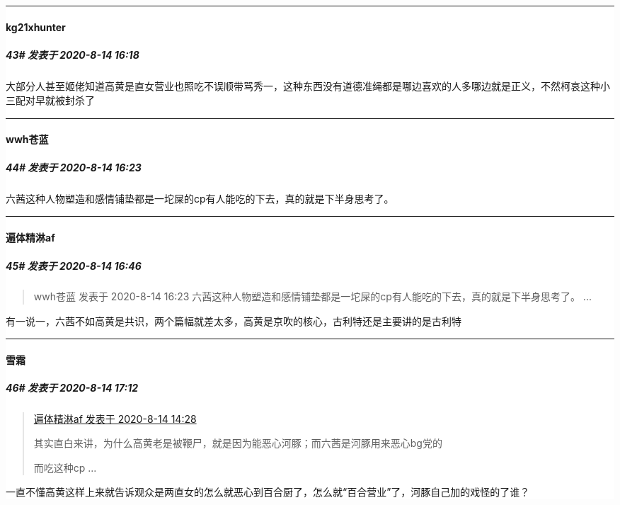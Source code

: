 



*****

####  kg21xhunter  
##### 43#       发表于 2020-8-14 16:18




大部分人甚至姬佬知道高黄是直女营业也照吃不误顺带骂秀一，这种东西没有道德准绳都是哪边喜欢的人多哪边就是正义，不然柯哀这种小三配对早就被封杀了







*****

####  wwh苍蓝  
##### 44#       发表于 2020-8-14 16:23




六茜这种人物塑造和感情铺垫都是一坨屎的cp有人能吃的下去，真的就是下半身思考了。







*****

####  遍体精淋af  
##### 45#       发表于 2020-8-14 16:46



<blockquote>wwh苍蓝 发表于 2020-8-14 16:23
六茜这种人物塑造和感情铺垫都是一坨屎的cp有人能吃的下去，真的就是下半身思考了。 ...</blockquote>
有一说一，六茜不如高黄是共识，两个篇幅就差太多，高黄是京吹的核心，古利特还是主要讲的是古利特







*****

####  雪霜  
##### 46#       发表于 2020-8-14 17:12



<blockquote><a href="httphttps://bbs.saraba1st.com/2b/forum.php?mod=redirect&amp;goto=findpost&amp;pid=48427646&amp;ptid=1954675" target="_blank">遍体精淋af 发表于 2020-8-14 14:28</a>

其实直白来讲，为什么高黄老是被鞭尸，就是因为能恶心河豚；而六茜是河豚用来恶心bg党的

而吃这种cp ...</blockquote>
一直不懂高黄这样上来就告诉观众是两直女的怎么就恶心到百合厨了，怎么就“百合营业”了，河豚自己加的戏怪的了谁？
